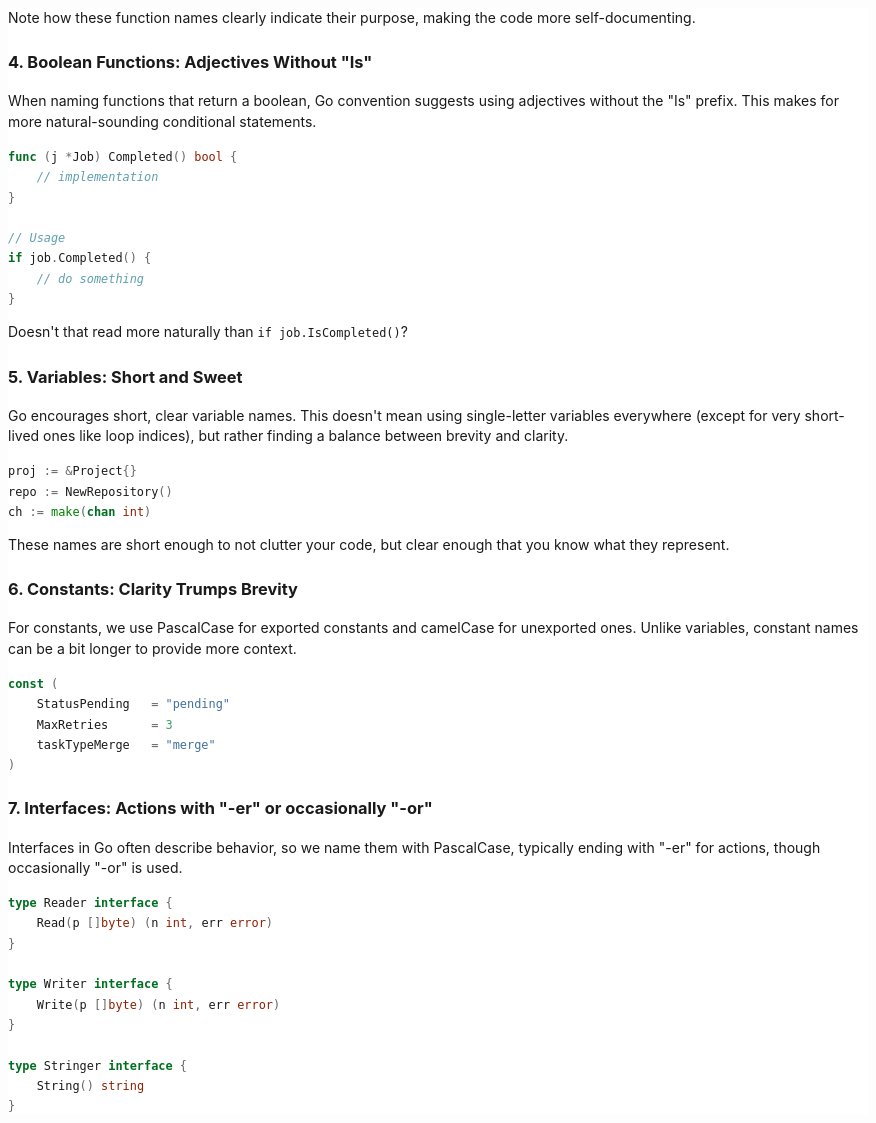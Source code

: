 Note how these function names clearly indicate their purpose, making the code more self-documenting.

### 4. Boolean Functions: Adjectives Without "Is"

When naming functions that return a boolean, Go convention suggests using adjectives without the "Is" prefix. This makes for more natural-sounding conditional statements.

```go
func (j *Job) Completed() bool {
    // implementation
}

// Usage
if job.Completed() {
    // do something
}
```

Doesn't that read more naturally than `if job.IsCompleted()`?

### 5. Variables: Short and Sweet

Go encourages short, clear variable names. This doesn't mean using single-letter variables everywhere (except for very short-lived ones like loop indices), but rather finding a balance between brevity and clarity.

```go
proj := &Project{}
repo := NewRepository()
ch := make(chan int)
```

These names are short enough to not clutter your code, but clear enough that you know what they represent.

### 6. Constants: Clarity Trumps Brevity

For constants, we use PascalCase for exported constants and camelCase for unexported ones. Unlike variables, constant names can be a bit longer to provide more context.

```go
const (
    StatusPending   = "pending"
    MaxRetries      = 3
    taskTypeMerge   = "merge"
)
```

### 7. Interfaces: Actions with "-er" or occasionally "-or"

Interfaces in Go often describe behavior, so we name them with PascalCase, typically ending with "-er" for actions, though occasionally "-or" is used.

```go
type Reader interface {
    Read(p []byte) (n int, err error)
}

type Writer interface {
    Write(p []byte) (n int, err error)
}

type Stringer interface {
    String() string
}
```
